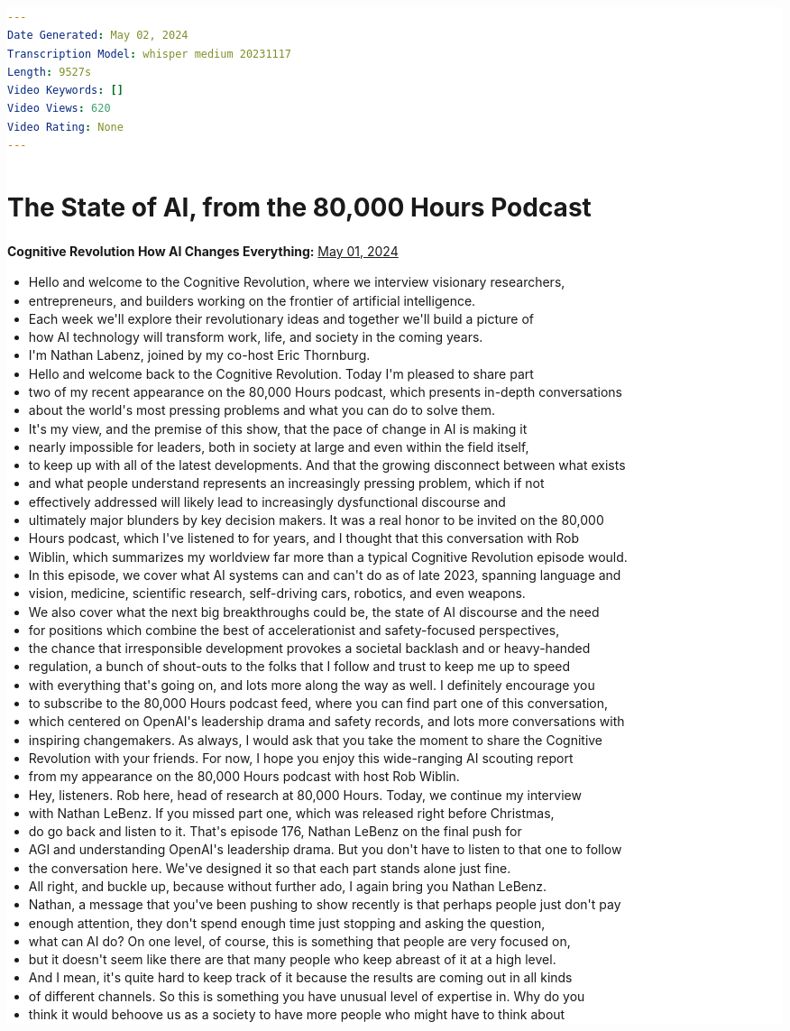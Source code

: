```yaml
---
Date Generated: May 02, 2024
Transcription Model: whisper medium 20231117
Length: 9527s
Video Keywords: []
Video Views: 620
Video Rating: None
---
```


# The State of AI, from the 80,000 Hours Podcast
**Cognitive Revolution How AI Changes Everything:** [May 01, 2024](https://www.youtube.com/watch?v=Z9rn5RT4jGs)
*  Hello and welcome to the Cognitive Revolution, where we interview visionary researchers,
*  entrepreneurs, and builders working on the frontier of artificial intelligence.
*  Each week we'll explore their revolutionary ideas and together we'll build a picture of
*  how AI technology will transform work, life, and society in the coming years.
*  I'm Nathan Labenz, joined by my co-host Eric Thornburg.
*  Hello and welcome back to the Cognitive Revolution. Today I'm pleased to share part
*  two of my recent appearance on the 80,000 Hours podcast, which presents in-depth conversations
*  about the world's most pressing problems and what you can do to solve them.
*  It's my view, and the premise of this show, that the pace of change in AI is making it
*  nearly impossible for leaders, both in society at large and even within the field itself,
*  to keep up with all of the latest developments. And that the growing disconnect between what exists
*  and what people understand represents an increasingly pressing problem, which if not
*  effectively addressed will likely lead to increasingly dysfunctional discourse and
*  ultimately major blunders by key decision makers. It was a real honor to be invited on the 80,000
*  Hours podcast, which I've listened to for years, and I thought that this conversation with Rob
*  Wiblin, which summarizes my worldview far more than a typical Cognitive Revolution episode would.
*  In this episode, we cover what AI systems can and can't do as of late 2023, spanning language and
*  vision, medicine, scientific research, self-driving cars, robotics, and even weapons.
*  We also cover what the next big breakthroughs could be, the state of AI discourse and the need
*  for positions which combine the best of accelerationist and safety-focused perspectives,
*  the chance that irresponsible development provokes a societal backlash and or heavy-handed
*  regulation, a bunch of shout-outs to the folks that I follow and trust to keep me up to speed
*  with everything that's going on, and lots more along the way as well. I definitely encourage you
*  to subscribe to the 80,000 Hours podcast feed, where you can find part one of this conversation,
*  which centered on OpenAI's leadership drama and safety records, and lots more conversations with
*  inspiring changemakers. As always, I would ask that you take the moment to share the Cognitive
*  Revolution with your friends. For now, I hope you enjoy this wide-ranging AI scouting report
*  from my appearance on the 80,000 Hours podcast with host Rob Wiblin.
*  Hey, listeners. Rob here, head of research at 80,000 Hours. Today, we continue my interview
*  with Nathan LeBenz. If you missed part one, which was released right before Christmas,
*  do go back and listen to it. That's episode 176, Nathan LeBenz on the final push for
*  AGI and understanding OpenAI's leadership drama. But you don't have to listen to that one to follow
*  the conversation here. We've designed it so that each part stands alone just fine.
*  All right, and buckle up, because without further ado, I again bring you Nathan LeBenz.
*  Nathan, a message that you've been pushing to show recently is that perhaps people just don't pay
*  enough attention, they don't spend enough time just stopping and asking the question,
*  what can AI do? On one level, of course, this is something that people are very focused on,
*  but it doesn't seem like there are that many people who keep abreast of it at a high level.
*  And I mean, it's quite hard to keep track of it because the results are coming out in all kinds
*  of different channels. So this is something you have unusual level of expertise in. Why do you
*  think it would behoove us as a society to have more people who might have to think about